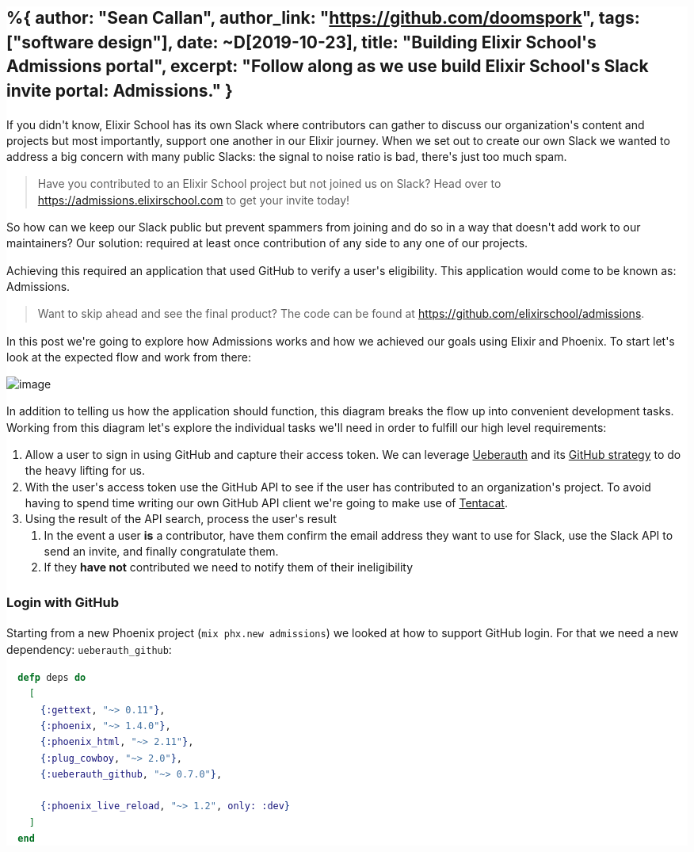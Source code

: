 %{
  author: "Sean Callan",
  author_link: "https://github.com/doomspork",
  tags: ["software design"],
  date:  ~D[2019-10-23],
  title: "Building Elixir School's Admissions portal",
  excerpt: "Follow along as we use build Elixir School's Slack invite portal: Admissions."
}
---

If you didn't know, Elixir School has its own Slack where contributors can gather to discuss our organization's content and projects but most importantly, support one another in our Elixir journey. When we set out to create our own Slack we wanted to address a big concern with many public Slacks: the signal to noise ratio is bad, there's just too much spam.

> Have you contributed to an Elixir School project but not joined us on Slack? Head over to https://admissions.elixirschool.com to get your invite today!

So how can we keep our Slack public but prevent spammers from joining and do so in a way that doesn't add work to our maintainers? Our solution: required at least once contribution of any side to any one of our projects.

Achieving this required an application that used GitHub to verify a user's eligibility. This application would come to be known as: Admissions.

> Want to skip ahead and see the final product? The code can be found at https://github.com/elixirschool/admissions.

In this post we're going to explore how Admissions works and how we achieved our goals using Elixir and Phoenix. To start let's look at the expected flow and work from there:

![image](https://user-images.githubusercontent.com/73386/67163591-ff12a280-f32d-11e9-83f9-f033345f559b.png)

In addition to telling us how the application should function, this diagram breaks the flow up into convenient development tasks. Working from this diagram let's explore the individual tasks we'll need in order to fulfill our high level requirements:

1. Allow a user to sign in using GitHub and capture their access token. We can leverage [Ueberauth](https://github.com/ueberauth/ueberauth) and its [GitHub strategy](https://github.com/ueberauth/ueberauth_github) to do the heavy lifting for us.
2. With the user's access token use the GitHub API to see if the user has contributed to an organization's project. To avoid having to spend time writing our own GitHub API client we're going to make use of [Tentacat](https://github.com/edgurgel/tentacat).
3. Using the result of the API search, process the user's result
   1. In the event a user **is** a contributor, have them confirm the email address they want to use for Slack, use the Slack API to send an invite, and finally congratulate them.
   2. If they **have not** contributed we need to notify them of their ineligibility

### Login with GitHub

Starting from a new Phoenix project (`mix phx.new admissions`)  we looked at how to support GitHub login. For that we need a new dependency: `ueberauth_github`:

```elixir
  defp deps do
    [
      {:gettext, "~> 0.11"},
      {:phoenix, "~> 1.4.0"},
      {:phoenix_html, "~> 2.11"},
      {:plug_cowboy, "~> 2.0"},
      {:ueberauth_github, "~> 0.7.0"},

      {:phoenix_live_reload, "~> 1.2", only: :dev}
    ]
  end
```
